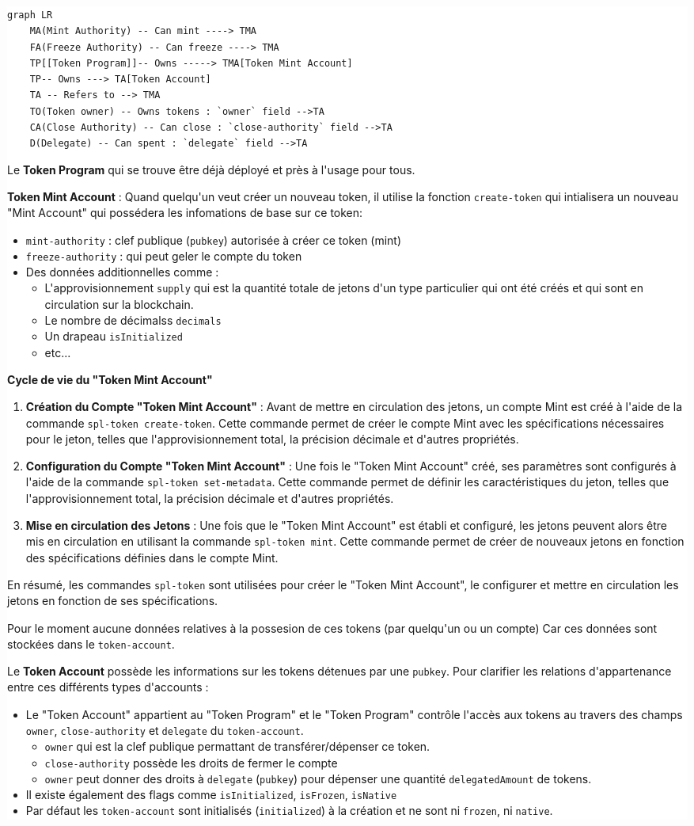 ```mermaid
graph LR
    MA(Mint Authority) -- Can mint ----> TMA
    FA(Freeze Authority) -- Can freeze ----> TMA
    TP[[Token Program]]-- Owns -----> TMA[Token Mint Account]
    TP-- Owns ---> TA[Token Account]
    TA -- Refers to --> TMA
    TO(Token owner) -- Owns tokens : `owner` field -->TA
    CA(Close Authority) -- Can close : `close-authority` field -->TA
    D(Delegate) -- Can spent : `delegate` field -->TA
```
Le **Token Program** qui se trouve être déjà déployé et près à l'usage pour tous.

**Token Mint Account** : Quand quelqu'un veut créer un nouveau token, il utilise la fonction `create-token` qui intialisera un nouveau "Mint Account" qui possédera les infomations de base sur ce token:
- `mint-authority` : clef publique (`pubkey`) autorisée à créer ce token (mint)
- `freeze-authority` : qui peut geler le compte du token
- Des données additionnelles comme :
  - L'approvisionnement `supply` qui est la quantité totale de jetons d'un type particulier qui ont été créés et qui sont en circulation sur la blockchain.
  - Le nombre de décimalss `decimals`
  - Un drapeau `isInitialized`
  - etc...

**Cycle de vie du "Token Mint Account"**

1. **Création du Compte "Token Mint Account"** : Avant de mettre en circulation des jetons, un compte Mint est créé à l'aide de la commande `spl-token create-token`. Cette commande permet de créer le compte Mint avec les spécifications nécessaires pour le jeton, telles que l'approvisionnement total, la précision décimale et d'autres propriétés.

2. **Configuration du Compte "Token Mint Account"** : Une fois le "Token Mint Account" créé, ses paramètres sont configurés à l'aide de la commande `spl-token set-metadata`. Cette commande permet de définir les caractéristiques du jeton, telles que l'approvisionnement total, la précision décimale et d'autres propriétés.

3. **Mise en circulation des Jetons** : Une fois que le "Token Mint Account" est établi et configuré, les jetons peuvent alors être mis en circulation en utilisant la commande `spl-token mint`. Cette commande permet de créer de nouveaux jetons en fonction des spécifications définies dans le compte Mint.

En résumé, les commandes `spl-token` sont utilisées pour créer le "Token Mint Account", le configurer et mettre en circulation les jetons en fonction de ses spécifications.

Pour le moment aucune données relatives à la possesion de ces tokens (par quelqu'un ou un compte) Car ces données sont stockées dans le `token-account`. 

Le **Token Account** possède les informations sur les tokens détenues par une `pubkey`.
Pour clarifier les relations d'appartenance entre ces différents types d'accounts :
- Le "Token Account" appartient au "Token Program" et le "Token Program" contrôle l'accès aux tokens au travers des champs `owner`, `close-authority` et `delegate` du `token-account`.
  - `owner` qui est la clef publique permattant de transférer/dépenser ce token.
  - `close-authority` possède les droits de fermer le compte
  - `owner` peut donner des droits à `delegate` (`pubkey`) pour dépenser une quantité `delegatedAmount` de tokens.
- Il existe également des flags comme `isInitialized`, `isFrozen`, `isNative`
- Par défaut les `token-account` sont initialisés (`initialized`) à la création et ne sont ni `frozen`, ni `native`.
